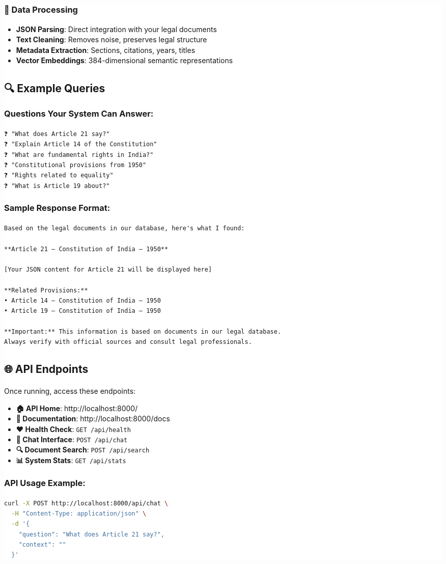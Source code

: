 ### **📄 Data Processing**
- **JSON Parsing**: Direct integration with your legal documents
- **Text Cleaning**: Removes noise, preserves legal structure
- **Metadata Extraction**: Sections, citations, years, titles
- **Vector Embeddings**: 384-dimensional semantic representations

## 🔍 Example Queries

### **Questions Your System Can Answer:**

```
❓ "What does Article 21 say?"
❓ "Explain Article 14 of the Constitution"
❓ "What are fundamental rights in India?"
❓ "Constitutional provisions from 1950"
❓ "Rights related to equality"
❓ "What is Article 19 about?"
```

### **Sample Response Format:**

```
Based on the legal documents in our database, here's what I found:

**Article 21 — Constitution of India — 1950**

[Your JSON content for Article 21 will be displayed here]

**Related Provisions:**
• Article 14 — Constitution of India — 1950
• Article 19 — Constitution of India — 1950

**Important:** This information is based on documents in our legal database. 
Always verify with official sources and consult legal professionals.
```

## 🌐 API Endpoints

Once running, access these endpoints:

- **🏠 API Home**: http://localhost:8000/
- **📖 Documentation**: http://localhost:8000/docs
- **❤️ Health Check**: `GET /api/health`
- **💬 Chat Interface**: `POST /api/chat`
- **🔍 Document Search**: `POST /api/search`  
- **📊 System Stats**: `GET /api/stats`

### **API Usage Example:**

```bash
curl -X POST http://localhost:8000/api/chat \
  -H "Content-Type: application/json" \
  -d '{
    "question": "What does Article 21 say?",
    "context": ""
  }'
```
